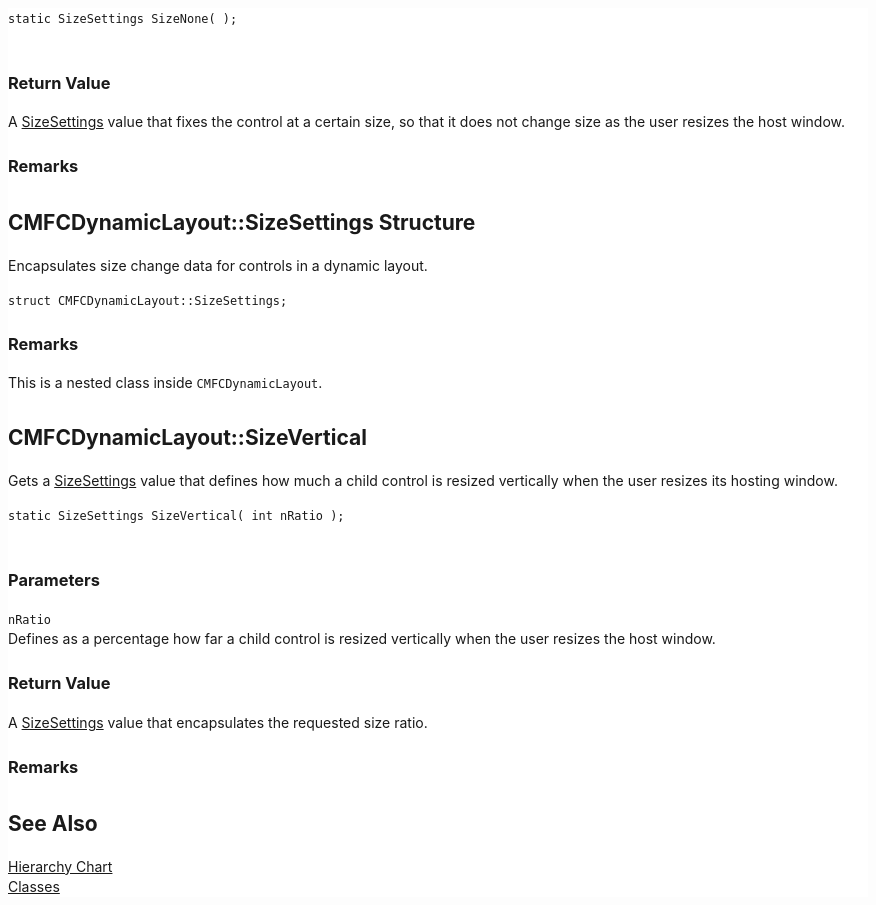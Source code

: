 ```vb  
static SizeSettings SizeNone( );  
  
```  
  
### Return Value  
 A [SizeSettings](#cmfcdynamiclayout__sizesettings_structure) value that fixes the control at a certain size, so that it does not change size as the user resizes the host window.  
  
### Remarks  
  
##  <a name="cmfcdynamiclayout__sizesettings_structure"></a>  CMFCDynamicLayout::SizeSettings Structure  
 Encapsulates size change data for controls in a dynamic layout.  
  
```  
struct CMFCDynamicLayout::SizeSettings;  
```  
  
### Remarks  
 This is a nested class inside `CMFCDynamicLayout`.  
  
##  <a name="cmfcdynamiclayout__sizevertical"></a>  CMFCDynamicLayout::SizeVertical  
 Gets a [SizeSettings](#cmfcdynamiclayout__sizesettings_structure) value that defines how much a child control is resized vertically when the user resizes its hosting window.  
  
```vb  
static SizeSettings SizeVertical( int nRatio );  
  
```  
  
### Parameters  
 `nRatio`  
 Defines as a percentage how far a child control is resized vertically when the user resizes the host window.  
  
### Return Value  
 A [SizeSettings](#cmfcdynamiclayout__sizesettings_structure) value that encapsulates the requested size ratio.  
  
### Remarks  
  
## See Also  
 [Hierarchy Chart](../vs140/hierarchy-chart.md)   
 [Classes](../vs140/mfc-classes.md)